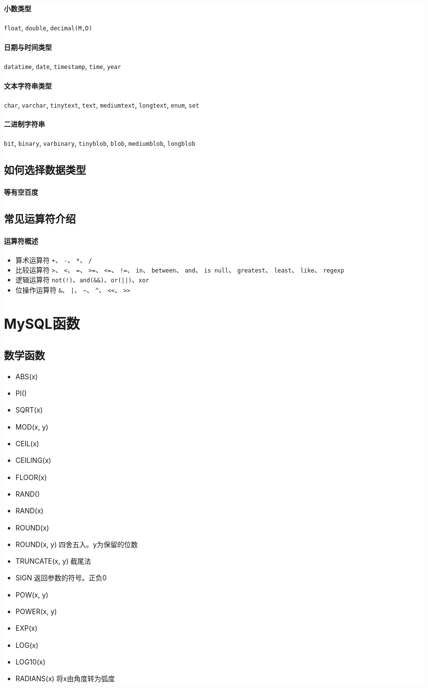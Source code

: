 #### 小数类型
`float`, `double`, `decimal(M,D)`

#### 日期与时间类型
`datatime`, `date`, `timestamp`, `time`, `year`

#### 文本字符串类型
`char`, `varchar`, `tinytext`, `text`, `mediumtext`, `longtext`, `enum`, `set`

#### 二进制字符串
`bit`, `binary`, `varbinary`, `tinyblob`, `blob`, `mediumblob`, `longblob`

## 如何选择数据类型
#### 等有空百度

## 常见运算符介绍
#### 运算符概述
* 算术运算符 `+`、 `-`、 `*`、 `/`
* 比较运算符 `>`、 `<`、 `=`、 `>=`、 `<=`、 `!=`、 `in`、 `between`、 `and`、 `is null`、 `greatest`、 `least`、 `like`、 `regexp`
* 逻辑运算符 `not(!)`、`and(&&)`、`or(||)`、`xor`
* 位操作运算符 `&`、 `|`、 `~`、 `^`、 `<<`、 `>>`

# MySQL函数
## 数学函数
* ABS(x)
* PI()
* SQRT(x)
* MOD(x, y)
* CEIL(x)
* CEILING(x)
* FLOOR(x)
* RAND()
* RAND(x)
* ROUND(x)
* ROUND(x, y)
四舍五入。y为保留的位数

* TRUNCATE(x, y)
截尾法

* SIGN
返回参数的符号。正负0

* POW(x, y)
* POWER(x, y)
* EXP(x)
* LOG(x)
* LOG10(x)
* RADIANS(x)
将x由角度转为弧度
